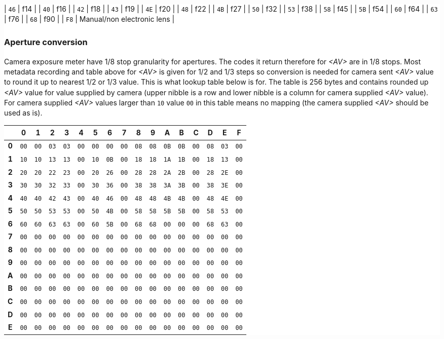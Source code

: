 | `46`  | f14 |
| `40`  | f16 |
| `42`  | f18 |
| `43`  | f19 |
| `4E`  | f20 |
| `48`  | f22 |
| `4B`  | f27 |
| `50`  | f32 |
| `53`  | f38 |
| `58`  | f45 |
| `5B`  | f54 |
| `60`  | f64 |
| `63`  | f76 |
| `68`  | f90 |
| `F8`  | Manual/non electronic lens |

### Aperture conversion

Camera exposure meter have 1/8 stop granularity for apertures. The codes it return therefore for _\<AV>_ are in 1/8 stops. Most metadata recording and table above for _\<AV>_ is given for 1/2 and 1/3 steps so conversion is needed for camera sent _\<AV>_ value to round it up to nearest 1/2 or 1/3 value. This is what lookup table below is for. The table is 256 bytes and contains rounded up _\<AV>_ value for value supplied by camera (upper nibble is a row and lower nibble is a column for camera supplied _\<AV>_ value). For camera supplied _\<AV>_ values larger than `10` value `00` in this table means no mapping (the camera supplied _\<AV>_ should be used as is).

|     |  0   |  1   |  2   |  3   |  4   |  5   |  6   |  7   |  8   |  9   |  A   |  B   |  C   |  D   |  E   |  F   |
|:---:|:----:|:----:|:----:|:----:|:----:|:----:|:----:|:----:|:----:|:----:|:----:|:----:|:----:|:----:|:----:|:----:|
|**0**| `00` | `00` | `03` | `03` | `00` | `00` | `00` | `00` | `08` | `08` | `0B` | `0B` | `00` | `08` | `03` | `00` |
|**1**| `10` | `10` | `13` | `13` | `00` | `10` | `0B` | `00` | `18` | `18` | `1A` | `1B` | `00` | `18` | `13` | `00` |
|**2**| `20` | `20` | `22` | `23` | `00` | `20` | `26` | `00` | `28` | `28` | `2A` | `2B` | `00` | `28` | `2E` | `00` |
|**3**| `30` | `30` | `32` | `33` | `00` | `30` | `36` | `00` | `38` | `38` | `3A` | `3B` | `00` | `38` | `3E` | `00` |
|**4**| `40` | `40` | `42` | `43` | `00` | `40` | `46` | `00` | `48` | `48` | `4B` | `4B` | `00` | `48` | `4E` | `00` |
|**5**| `50` | `50` | `53` | `53` | `00` | `50` | `4B` | `00` | `58` | `58` | `5B` | `5B` | `00` | `58` | `53` | `00` |
|**6**| `60` | `60` | `63` | `63` | `00` | `60` | `5B` | `00` | `68` | `68` | `00` | `00` | `00` | `68` | `63` | `00` |
|**7**| `00` | `00` | `00` | `00` | `00` | `00` | `00` | `00` | `00` | `00` | `00` | `00` | `00` | `00` | `00` | `00` |
|**8**| `00` | `00` | `00` | `00` | `00` | `00` | `00` | `00` | `00` | `00` | `00` | `00` | `00` | `00` | `00` | `00` |
|**9**| `00` | `00` | `00` | `00` | `00` | `00` | `00` | `00` | `00` | `00` | `00` | `00` | `00` | `00` | `00` | `00` |
|**A**| `00` | `00` | `00` | `00` | `00` | `00` | `00` | `00` | `00` | `00` | `00` | `00` | `00` | `00` | `00` | `00` |
|**B**| `00` | `00` | `00` | `00` | `00` | `00` | `00` | `00` | `00` | `00` | `00` | `00` | `00` | `00` | `00` | `00` |
|**C**| `00` | `00` | `00` | `00` | `00` | `00` | `00` | `00` | `00` | `00` | `00` | `00` | `00` | `00` | `00` | `00` |
|**D**| `00` | `00` | `00` | `00` | `00` | `00` | `00` | `00` | `00` | `00` | `00` | `00` | `00` | `00` | `00` | `00` |
|**E**| `00` | `00` | `00` | `00` | `00` | `00` | `00` | `00` | `00` | `00` | `00` | `00` | `00` | `00` | `00` | `00` |